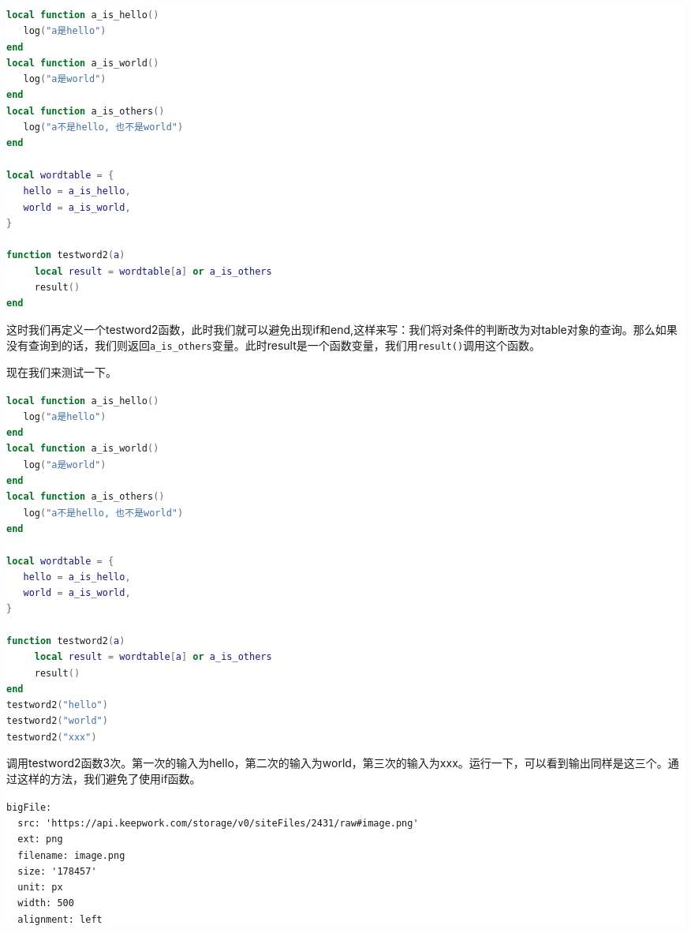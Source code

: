 ```lua
local function a_is_hello()
   log("a是hello")
end
local function a_is_world()
   log("a是world")
end
local function a_is_others()
   log("a不是hello, 也不是world")
end

local wordtable = {
   hello = a_is_hello,
   world = a_is_world,
}

function testword2(a)
     local result = wordtable[a] or a_is_others
     result()
end
```

这时我们再定义一个testword2函数，此时我们就可以避免出现if和end,这样来写：我们将对条件的判断改为对table对象的查询。那么如果没有查询到的话，我们则返回`a_is_others`变量。此时result是一个函数变量，我们用`result()`调用这个函数。 

现在我们来测试一下。
```lua
local function a_is_hello()
   log("a是hello")
end
local function a_is_world()
   log("a是world")
end
local function a_is_others()
   log("a不是hello, 也不是world")
end

local wordtable = {
   hello = a_is_hello,
   world = a_is_world,
}

function testword2(a)
     local result = wordtable[a] or a_is_others
     result()
end
testword2("hello")
testword2("world")
testword2("xxx")
```
调用testword2函数3次。第一次的输入为hello，第二次的输入为world，第三次的输入为xxx。运行一下，可以看到输出同样是这三个。通过这样的方法，我们避免了使用if函数。
 
```@BigFile
bigFile:
  src: 'https://api.keepwork.com/storage/v0/siteFiles/2431/raw#image.png'
  ext: png
  filename: image.png
  size: '178457'
  unit: px
  width: 500
  alignment: left

```
